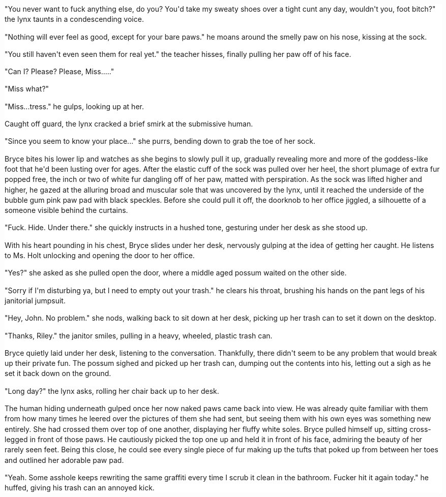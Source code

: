 "You never want to fuck anything else, do you? You'd take my sweaty shoes over a tight cunt any day, wouldn't you, foot bitch?" the lynx taunts in a condescending voice.

"Nothing will ever feel as good, except for your bare paws." he moans around the smelly paw on his nose, kissing at the sock.

"You still haven't even seen them for real yet." the teacher hisses, finally pulling her paw off of his face.

"Can I? Please? Please, Miss....."

"Miss what?"

"Miss...tress." he gulps, looking up at her.

Caught off guard, the lynx cracked a brief smirk at the submissive human.

"Since you seem to know your place..." she purrs, bending down to grab the toe of her sock.

Bryce bites his lower lip and watches as she begins to slowly pull it up, gradually revealing more and more of the goddess-like foot that he'd been lusting over for ages. After the elastic cuff of the sock was pulled over her heel, the short plumage of extra fur popped free, the inch or two of white fur dangling off of her paw, matted with perspiration. As the sock was lifted higher and higher, he gazed at the alluring broad and muscular sole that was uncovered by the lynx, until it reached the underside of the bubble gum pink paw pad with black speckles. Before she could pull it off, the doorknob to her office jiggled, a silhouette of a someone visible behind the curtains.

"Fuck. Hide. Under there." she quickly instructs in a hushed tone, gesturing under her desk as she stood up.

With his heart pounding in his chest, Bryce slides under her desk, nervously gulping at the idea of getting her caught. He listens to Ms. Holt unlocking and opening the door to her office.

"Yes?" she asked as she pulled open the door, where a middle aged possum waited on the other side.

"Sorry if I'm disturbing ya, but I need to empty out your trash." he clears his throat, brushing his hands on the pant legs of his janitorial jumpsuit.

"Hey, John. No problem." she nods, walking back to sit down at her desk, picking up her trash can to set it down on the desktop.

"Thanks, Riley." the janitor smiles, pulling in a heavy, wheeled, plastic trash can.

Bryce quietly laid under her desk, listening to the conversation. Thankfully, there didn't seem to be any problem that would break up their private fun. The possum sighed and picked up her trash can, dumping out the contents into his, letting out a sigh as he set it back down on the ground.

"Long day?" the lynx asks, rolling her chair back up to her desk.

The human hiding underneath gulped once her now naked paws came back into view. He was already quite familiar with them from how many times he leered over the pictures of them she had sent, but seeing them with his own eyes was something new entirely. She had crossed them over top of one another, displaying her fluffy white soles. Bryce pulled himself up, sitting cross-legged in front of those paws. He cautiously picked the top one up and held it in front of his face, admiring the beauty of her rarely seen feet. Being this close, he could see every single piece of fur making up the tufts that poked up from between her toes and outlined her adorable paw pad. 

"Yeah. Some asshole keeps rewriting the same graffiti every time I scrub it clean in the bathroom. Fucker hit it again today." he huffed, giving his trash can an annoyed kick.
